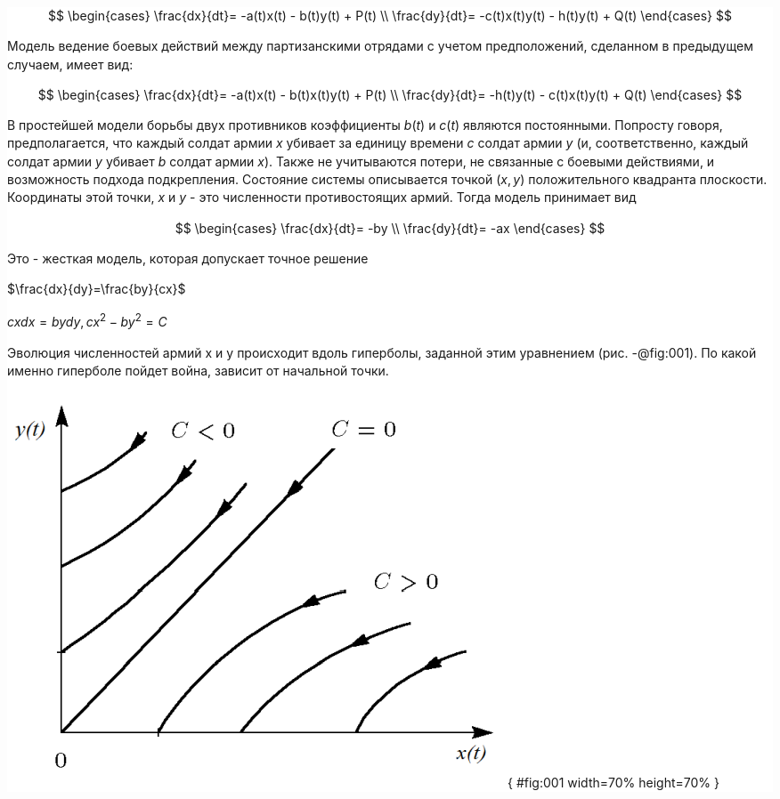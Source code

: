 $$
 \begin{cases}
	\frac{dx}{dt}= -a(t)x(t) - b(t)y(t) + P(t)
	\\   
	\frac{dy}{dt}= -c(t)x(t)y(t) - h(t)y(t) + Q(t)
 \end{cases}
$$

Модель ведение боевых действий между партизанскими отрядами с учетом предположений, сделанном в предыдущем случаем, имеет вид:

$$
 \begin{cases}
	\frac{dx}{dt}= -a(t)x(t) - b(t)x(t)y(t) + P(t)
	\\   
	\frac{dy}{dt}= -h(t)y(t) - c(t)x(t)y(t) + Q(t)
 \end{cases}
$$

В простейшей модели борьбы двух противников коэффициенты $b(t)$ и $c(t)$ являются постоянными. Попросту говоря, предполагается, что каждый солдат армии $x$ убивает за единицу времени $c$ солдат армии $y$ (и, соответственно, каждый солдат армии $y$ убивает $b$ солдат армии $x$). Также не учитываются потери, не связанные с боевыми действиями, и возможность подхода подкрепления. Состояние системы описывается точкой $(x,y)$ положительного квадранта плоскости. Координаты этой точки, $x$ и $y$ - это численности противостоящих армий. Тогда модель принимает вид

$$
 \begin{cases}
	\frac{dx}{dt}= -by
	\\   
	\frac{dy}{dt}= -ax
 \end{cases}
$$

Это - жесткая модель, которая допускает точное решение

$\frac{dx}{dy}=\frac{by}{cx}$

$cxdx=bydy, cx^2 - by^2 = C$

Эволюция численностей армий x и y происходит вдоль гиперболы, заданной этим уравнением (рис. -@fig:001). По какой именно гиперболе пойдет война, зависит от начальной точки.

![Рисунок.1. Жесткая модель войны](../images/model1.png){ #fig:001 width=70% height=70% }
